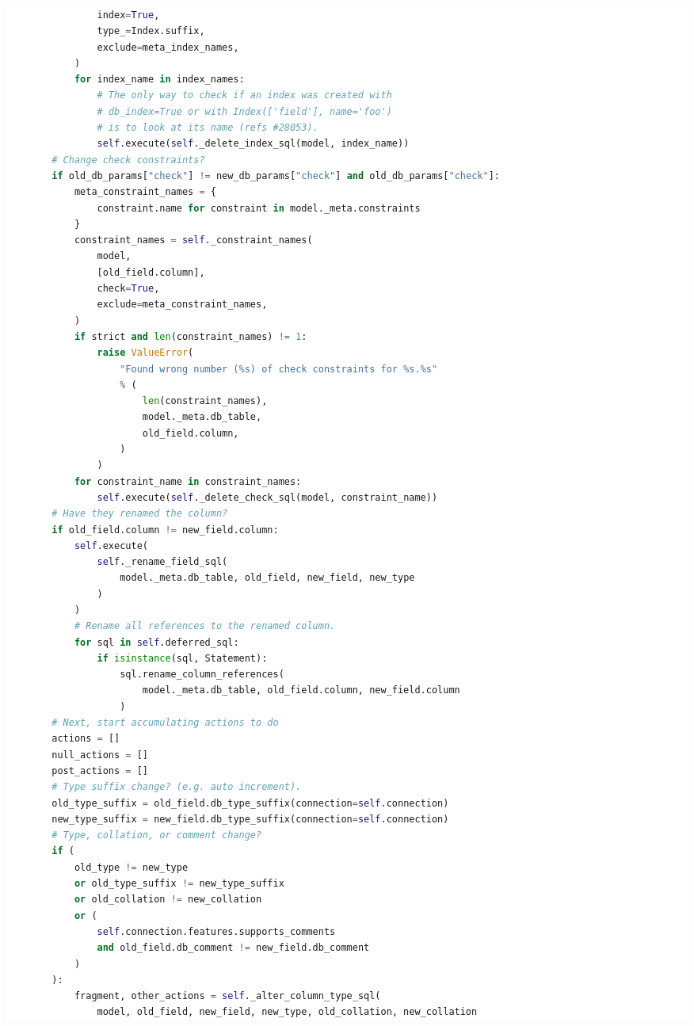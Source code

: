```python
                index=True,
                type_=Index.suffix,
                exclude=meta_index_names,
            )
            for index_name in index_names:
                # The only way to check if an index was created with
                # db_index=True or with Index(['field'], name='foo')
                # is to look at its name (refs #28053).
                self.execute(self._delete_index_sql(model, index_name))
        # Change check constraints?
        if old_db_params["check"] != new_db_params["check"] and old_db_params["check"]:
            meta_constraint_names = {
                constraint.name for constraint in model._meta.constraints
            }
            constraint_names = self._constraint_names(
                model,
                [old_field.column],
                check=True,
                exclude=meta_constraint_names,
            )
            if strict and len(constraint_names) != 1:
                raise ValueError(
                    "Found wrong number (%s) of check constraints for %s.%s"
                    % (
                        len(constraint_names),
                        model._meta.db_table,
                        old_field.column,
                    )
                )
            for constraint_name in constraint_names:
                self.execute(self._delete_check_sql(model, constraint_name))
        # Have they renamed the column?
        if old_field.column != new_field.column:
            self.execute(
                self._rename_field_sql(
                    model._meta.db_table, old_field, new_field, new_type
                )
            )
            # Rename all references to the renamed column.
            for sql in self.deferred_sql:
                if isinstance(sql, Statement):
                    sql.rename_column_references(
                        model._meta.db_table, old_field.column, new_field.column
                    )
        # Next, start accumulating actions to do
        actions = []
        null_actions = []
        post_actions = []
        # Type suffix change? (e.g. auto increment).
        old_type_suffix = old_field.db_type_suffix(connection=self.connection)
        new_type_suffix = new_field.db_type_suffix(connection=self.connection)
        # Type, collation, or comment change?
        if (
            old_type != new_type
            or old_type_suffix != new_type_suffix
            or old_collation != new_collation
            or (
                self.connection.features.supports_comments
                and old_field.db_comment != new_field.db_comment
            )
        ):
            fragment, other_actions = self._alter_column_type_sql(
                model, old_field, new_field, new_type, old_collation, new_collation
```
